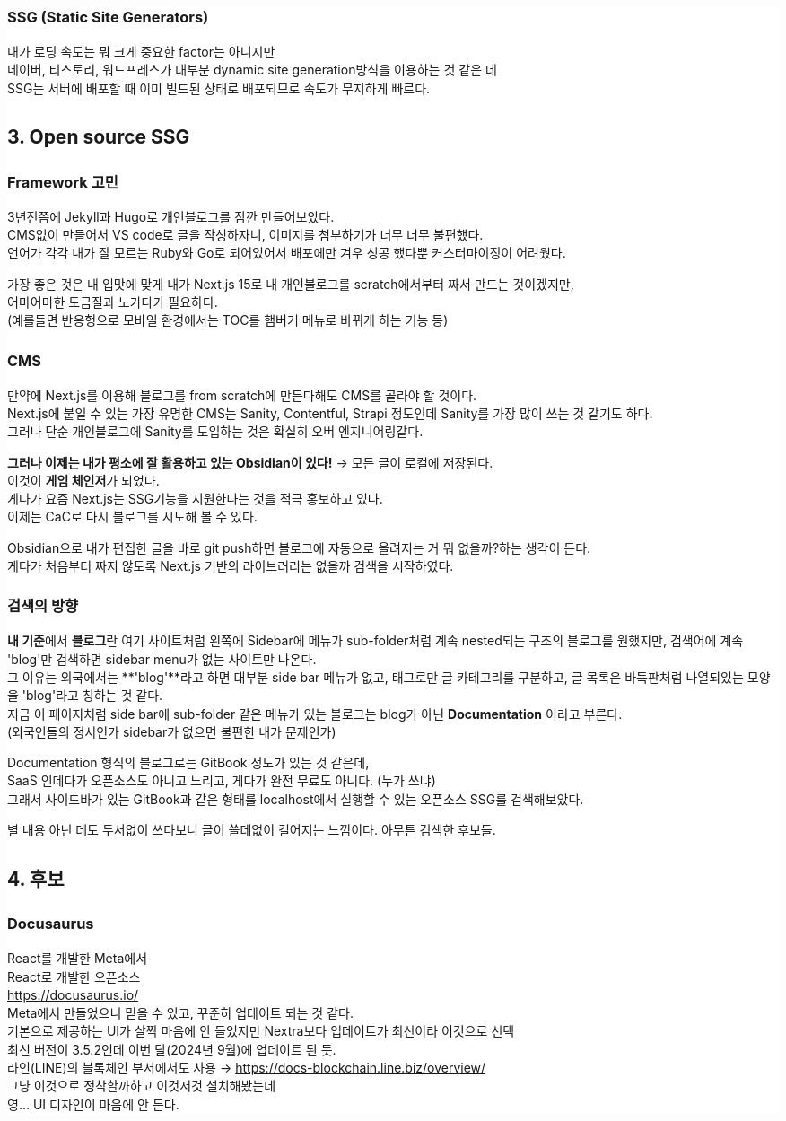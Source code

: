 ### SSG (Static Site Generators)
내가 로딩 속도는 뭐 크게 중요한 factor는 아니지만  
네이버, 티스토리, 워드프레스가 대부분 dynamic site generation방식을 이용하는 것 같은 데  
SSG는 서버에 배포할 때 이미 빌드된 상태로 배포되므로 속도가 무지하게 빠르다.


## 3. Open source SSG

### Framework 고민
3년전쯤에 Jekyll과 Hugo로 개인블로그를 잠깐 만들어보았다.  
CMS없이 만들어서 VS code로 글을 작성하자니, 이미지를 첨부하기가 너무 너무 불편했다.  
언어가 각각 내가 잘 모르는 Ruby와 Go로 되어있어서 배포에만 겨우 성공 했다뿐 커스터마이징이 어려웠다.  

가장 좋은 것은 내 입맛에 맞게 내가 Next.js 15로 내 개인블로그를 scratch에서부터 짜서 만드는 것이겠지만,  
어마어마한 도금질과 노가다가 필요하다.  
(예를들면 반응형으로 모바일 환경에서는 TOC를 햄버거 메뉴로 바뀌게 하는 기능 등)

### CMS
만약에 Next.js를 이용해 블로그를 from scratch에 만든다해도 CMS를 골라야 할 것이다.  
Next.js에 붙일 수 있는 가장 유명한 CMS는 Sanity, Contentful, Strapi 정도인데 Sanity를 가장 많이 쓰는 것 같기도 하다.  
그러나 단순 개인블로그에 Sanity를 도입하는 것은 확실히 오버 엔지니어링같다.  

**그러나 이제는 내가 평소에 잘 활용하고 있는 Obsidian이 있다!** → 모든 글이 로컬에 저장된다.  
이것이 **게임 체인저**가 되었다.  
게다가 요즘 Next.js는 SSG기능을 지원한다는 것을 적극 홍보하고 있다.  
이제는 CaC로 다시 블로그를 시도해 볼 수 있다.  

Obsidian으로 내가 편집한 글을 바로 git push하면 블로그에 자동으로 올려지는 거 뭐 없을까?하는 생각이 든다.  
게다가 처음부터 짜지 않도록 Next.js 기반의 라이브러리는 없을까 검색을 시작하였다.  

### 검색의 방향

**내 기준**에서 **블로그**란 여기 사이트처럼 왼쪽에 Sidebar에 메뉴가 sub-folder처럼 계속 nested되는 구조의 블로그를 원했지만, 검색어에 계속 'blog'만 검색하면 sidebar menu가 없는 사이트만 나온다.  
그 이유는 외국에서는 **'blog'**라고 하면 대부분 side bar 메뉴가 없고, 태그로만 글 카테고리를 구분하고, 글 목록은 바둑판처럼 나열되있는 모양을 'blog'라고 칭하는 것 같다.  
지금 이 페이지처럼 side bar에 sub-folder 같은 메뉴가 있는 블로그는 blog가 아닌 **Documentation** 이라고 부른다.  
(외국인들의 정서인가 sidebar가 없으면 불편한 내가 문제인가)

Documentation 형식의 블로그로는 GitBook 정도가 있는 것 같은데,  
SaaS 인데다가 오픈소스도 아니고 느리고, 게다가 완전 무료도 아니다. (누가 쓰냐)  
그래서 사이드바가 있는 GitBook과 같은 형태를 localhost에서 실행할 수 있는 오픈소스 SSG를 검색해보았다.  
 
별 내용 아닌 데도 두서없이 쓰다보니 글이 쓸데없이 길어지는 느낌이다. 아무튼 검색한 후보들.

## 4. 후보

### Docusaurus

React를 개발한 Meta에서  
React로 개발한 오픈소스  
https://docusaurus.io/  
Meta에서 만들었으니 믿을 수 있고, 꾸준히 업데이트 되는 것 같다.  
기본으로 제공하는 UI가 살짝 마음에 안 들었지만 Nextra보다 업데이트가 최신이라 이것으로 선택  
최신 버전이 3.5.2인데 이번 달(2024년 9월)에 업데이트 된 듯.  
라인(LINE)의 블록체인 부서에서도 사용 → https://docs-blockchain.line.biz/overview/  
그냥 이것으로 정착할까하고 이것저것 설치해봤는데  
영… UI 디자인이 마음에 안 든다.  
